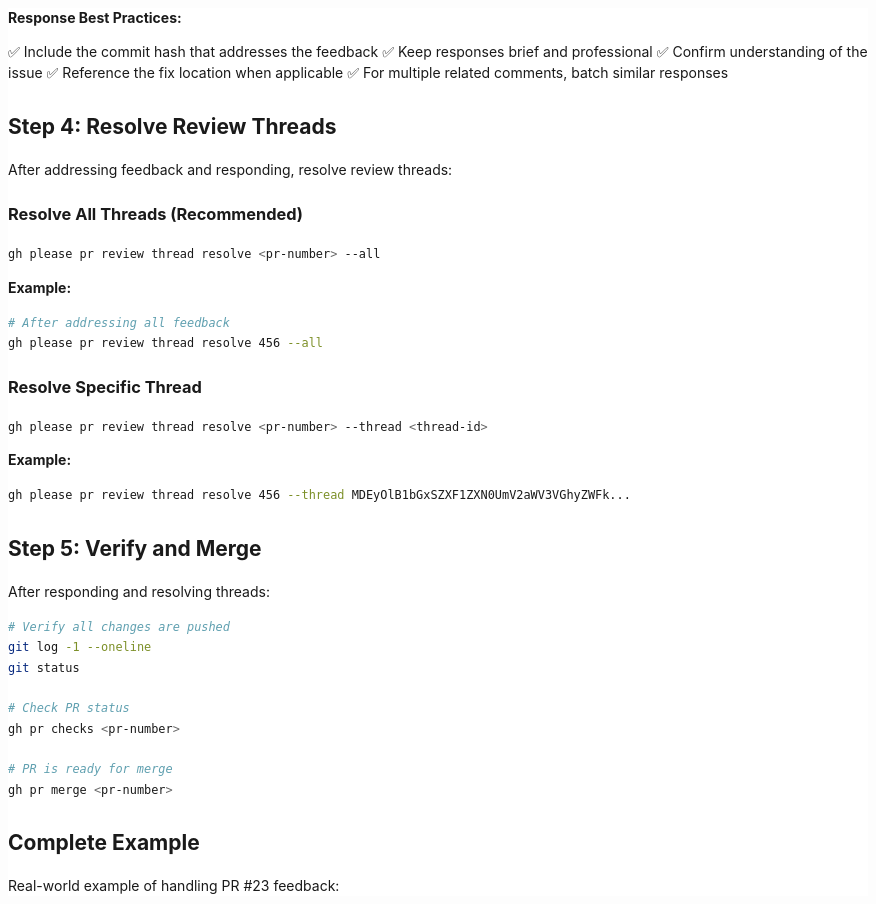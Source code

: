 **Response Best Practices:**

✅ Include the commit hash that addresses the feedback
✅ Keep responses brief and professional
✅ Confirm understanding of the issue
✅ Reference the fix location when applicable
✅ For multiple related comments, batch similar responses

## Step 4: Resolve Review Threads

After addressing feedback and responding, resolve review threads:

### Resolve All Threads (Recommended)

```bash
gh please pr review thread resolve <pr-number> --all
```

**Example:**
```bash
# After addressing all feedback
gh please pr review thread resolve 456 --all
```

### Resolve Specific Thread

```bash
gh please pr review thread resolve <pr-number> --thread <thread-id>
```

**Example:**
```bash
gh please pr review thread resolve 456 --thread MDEyOlB1bGxSZXF1ZXN0UmV2aWV3VGhyZWFk...
```

## Step 5: Verify and Merge

After responding and resolving threads:

```bash
# Verify all changes are pushed
git log -1 --oneline
git status

# Check PR status
gh pr checks <pr-number>

# PR is ready for merge
gh pr merge <pr-number>
```

## Complete Example

Real-world example of handling PR #23 feedback:
